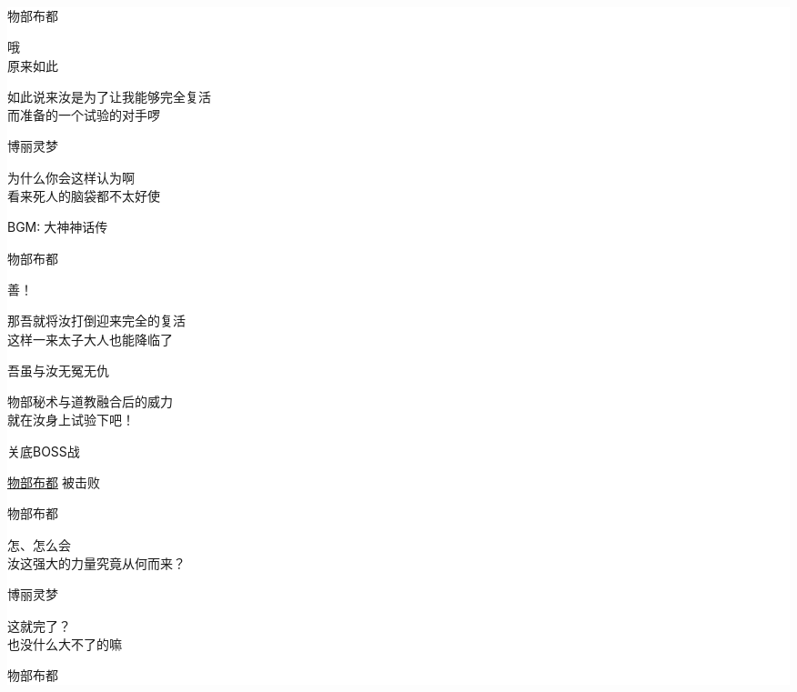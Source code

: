 [](./物部布都.md)物部布都
  
哦  
原来如此
  
  
如此说来汝是为了让我能够完全复活  
而准备的一个试验的对手啰
  


[](./博丽灵梦.md)博丽灵梦
  
为什么你会这样认为啊  
看来死人的脑袋都不太好使
  



  
BGM: 大神神话传
  

  

[](./物部布都.md)物部布都
  
善！
  
  
那吾就将汝打倒迎来完全的复活  
这样一来太子大人也能降临了
  
  
吾虽与汝无冤无仇
  
  
物部秘术与道教融合后的威力  
就在汝身上试验下吧！
  



  
关底BOSS战
  

  


  
[物部布都](./物部布都.md) 被击败
  

  

[](./物部布都.md)物部布都
  
怎、怎么会  
汝这强大的力量究竟从何而来？
  


[](./博丽灵梦.md)博丽灵梦
  
这就完了？  
也没什么大不了的嘛
  


[](./物部布都.md)物部布都
  